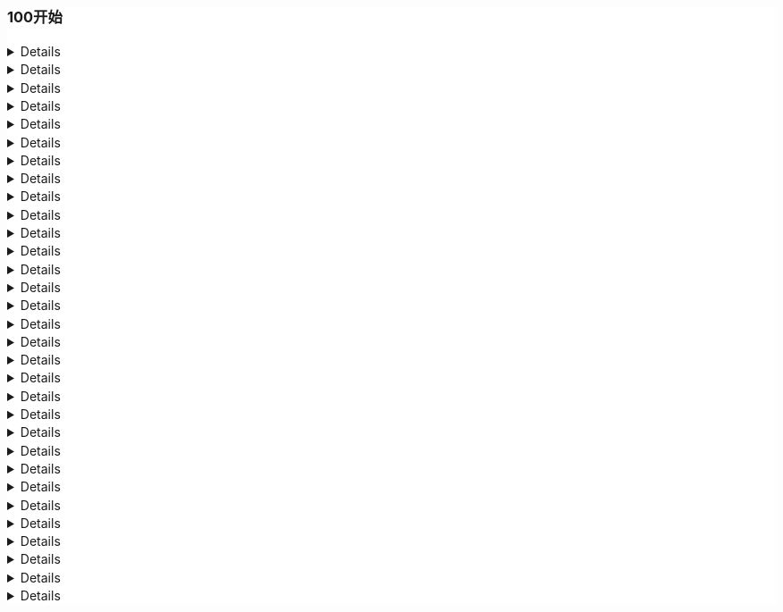 ###  100开始

<details></details>
<details></details>
<details></details>
<details></details>
<details></details>
<details></details>
<details></details>
<details></details>
<details></details>

<details></details>
<details></details>
<details></details>

<details></details>
<details></details>
<details></details>

<details></details>

<details></details>

<details></details>

<details></details>
<details></details>
<details></details>
<details></details>
<details></details>
<details></details>
<details></details>
<details></details>
<details></details>
<details></details>
<details></details>
<details></details>
<details></details>

